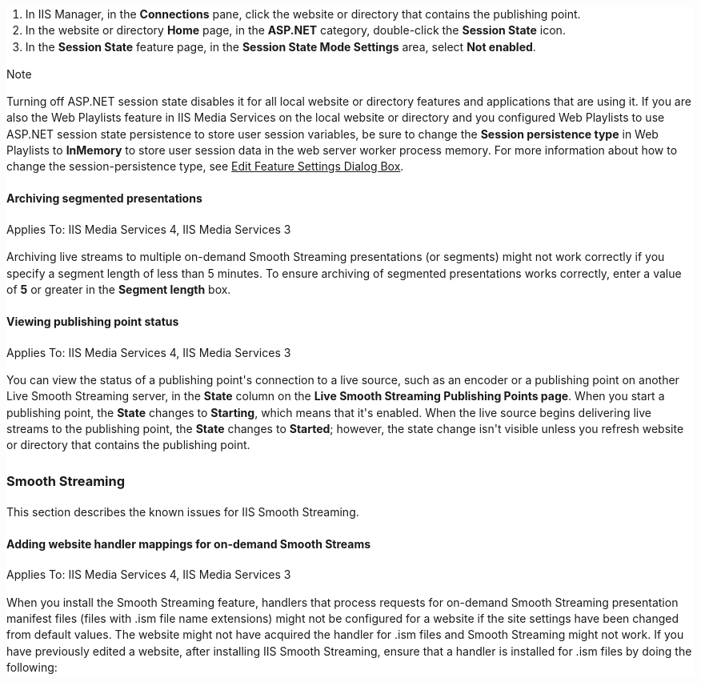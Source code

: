 1. In IIS Manager, in the **Connections** pane, click the website or directory that contains the publishing point.
2. In the website or directory **Home** page, in the **ASP.NET** category, double-click the **Session State** icon.
3. In the **Session State** feature page, in the **Session State Mode Settings** area, select **Not enabled**.

> [!NOTE]
>  
> 
> Turning off ASP.NET session state disables it for all local website or directory features and applications that are using it. If you are also the Web Playlists feature in IIS Media Services on the local website or directory and you configured Web Playlists to use ASP.NET session state persistence to store user session variables, be sure to change the **Session persistence type** in Web Playlists to **InMemory** to store user session data in the web server worker process memory. For more information about how to change the session-persistence type, see [Edit Feature Settings Dialog Box](https://go.microsoft.com/?linkid=9749726).


#### Archiving segmented presentations

Applies To: IIS Media Services 4, IIS Media Services 3

Archiving live streams to multiple on-demand Smooth Streaming presentations (or segments) might not work correctly if you specify a segment length of less than 5 minutes. To ensure archiving of segmented presentations works correctly, enter a value of **5** or greater in the **Segment length** box.

#### Viewing publishing point status

Applies To: IIS Media Services 4, IIS Media Services 3

You can view the status of a publishing point's connection to a live source, such as an encoder or a publishing point on another Live Smooth Streaming server, in the **State** column on the **Live Smooth Streaming Publishing Points page**. When you start a publishing point, the **State** changes to **Starting**, which means that it's enabled. When the live source begins delivering live streams to the publishing point, the **State** changes to **Started**; however, the state change isn't visible unless you refresh website or directory that contains the publishing point.

<a id="issues_ss"></a>

### Smooth Streaming

This section describes the known issues for IIS Smooth Streaming.

#### Adding website handler mappings for on-demand Smooth Streams

Applies To: IIS Media Services 4, IIS Media Services 3

When you install the Smooth Streaming feature, handlers that process requests for on-demand Smooth Streaming presentation manifest files (files with .ism file name extensions) might not be configured for a website if the site settings have been changed from default values. The website might not have acquired the handler for .ism files and Smooth Streaming might not work. If you have previously edited a website, after installing IIS Smooth Streaming, ensure that a handler is installed for .ism files by doing the following:
